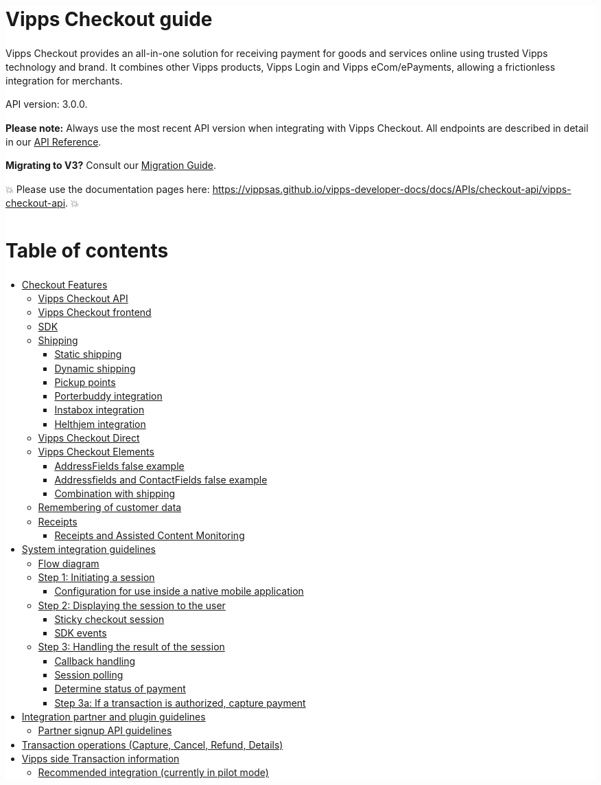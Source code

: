 

# Vipps Checkout guide

Vipps Checkout provides an all-in-one solution for receiving payment for goods and services online using trusted Vipps technology and brand. It combines other Vipps products, Vipps Login and Vipps eCom/ePayments, allowing a frictionless integration for merchants.

API version: 3.0.0.

**Please note:** Always use the most recent API version when integrating with Vipps Checkout. All endpoints are described in detail in our [API Reference](https://vippsas.github.io/vipps-developer-docs/api/checkout).

**Migrating to V3?** Consult our [Migration Guide](vipps-checkout-api-migration-v3.md).



💥 Please use the documentation pages here: <https://vippsas.github.io/vipps-developer-docs/docs/APIs/checkout-api/vipps-checkout-api>. 💥

# Table of contents

- [Checkout Features](#checkout-features)
  - [Vipps Checkout API](#vipps-checkout-api)
  - [Vipps Checkout frontend](#vipps-checkout-frontend)
  - [SDK](#sdk)
  - [Shipping](#shipping)
    - [Static shipping](#static-shipping)
    - [Dynamic shipping](#dynamic-shipping)
    - [Pickup points](#pickup-points)
    - [Porterbuddy integration](#porterbuddy-integration)
    - [Instabox integration](#instabox-integration)
    - [Helthjem integration](#helthjem-integration)
  - [Vipps Checkout Direct](#vipps-checkout-direct)
  - [Vipps Checkout Elements](#vipps-checkout-elements)
    - [AddressFields false example](#addressfields-false-example)
    - [Addressfields and ContactFields false example](#addressfields-and-contactfields-false-example)
    - [Combination with shipping](#combination-with-shipping)
  - [Remembering of customer data](#remembering-of-customer-data)
  - [Receipts](#receipts)
    - [Receipts and Assisted Content Monitoring](#receipts-and-assisted-content-monitoring)
- [System integration guidelines](#system-integration-guidelines)
  - [Flow diagram](#flow-diagram)
  - [Step 1: Initiating a session](#step-1-initiating-a-session)
    - [Configuration for use inside a native mobile application](#configuration-for-use-inside-a-native-mobile-application)
  - [Step 2: Displaying the session to the user](#step-2-displaying-the-session)
    - [Sticky checkout session](#sticky-checkout-session)
    - [SDK events](#sdk-events)
  - [Step 3: Handling the result of the session](#step-3-handling-the-result-of-the-session)
    - [Callback handling](#callback-handling)
    - [Session polling](#session-polling)
    - [Determine status of payment](#determine-status-of-payment)
    - [Step 3a: If a transaction is authorized, capture payment](#step-3a-if-a-transaction-is-authorized-capture-payment)
- [Integration partner and plugin guidelines](#integration-partner-and-plugin-guidelines)
  - [Partner signup API guidelines](#partner-signup-api-guidelines)
- [Transaction operations (Capture, Cancel, Refund, Details)](#transaction-operations-capture-cancel-refund-details)
- [Vipps side Transaction information](#vipps-side-transaction-information)
  - [Recommended integration (currently in pilot mode)](#recommended-integration-currently-in-pilot-mode)
